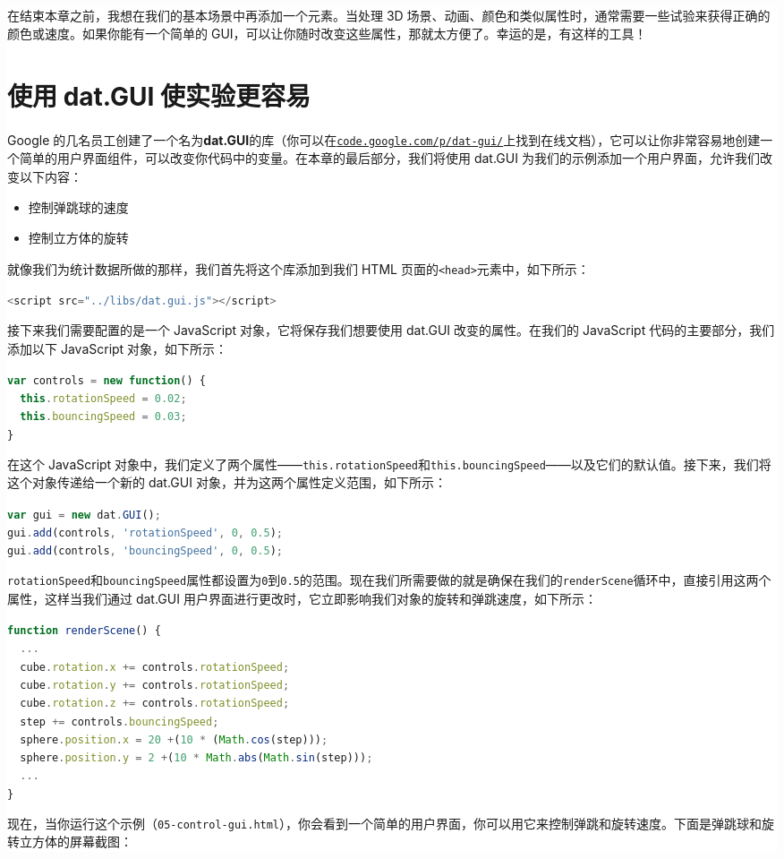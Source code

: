 在结束本章之前，我想在我们的基本场景中再添加一个元素。当处理 3D 场景、动画、颜色和类似属性时，通常需要一些试验来获得正确的颜色或速度。如果你能有一个简单的 GUI，可以让你随时改变这些属性，那就太方便了。幸运的是，有这样的工具！

# 使用 dat.GUI 使实验更容易

Google 的几名员工创建了一个名为**dat.GUI**的库（你可以在[`code.google.com/p/dat-gui/`](http://code.google.com/p/dat-gui/)上找到在线文档），它可以让你非常容易地创建一个简单的用户界面组件，可以改变你代码中的变量。在本章的最后部分，我们将使用 dat.GUI 为我们的示例添加一个用户界面，允许我们改变以下内容：

+   控制弹跳球的速度

+   控制立方体的旋转

就像我们为统计数据所做的那样，我们首先将这个库添加到我们 HTML 页面的`<head>`元素中，如下所示：

```js
<script src="../libs/dat.gui.js"></script>
```

接下来我们需要配置的是一个 JavaScript 对象，它将保存我们想要使用 dat.GUI 改变的属性。在我们的 JavaScript 代码的主要部分，我们添加以下 JavaScript 对象，如下所示：

```js
var controls = new function() {
  this.rotationSpeed = 0.02;
  this.bouncingSpeed = 0.03;
}
```

在这个 JavaScript 对象中，我们定义了两个属性——`this.rotationSpeed`和`this.bouncingSpeed`——以及它们的默认值。接下来，我们将这个对象传递给一个新的 dat.GUI 对象，并为这两个属性定义范围，如下所示：

```js
var gui = new dat.GUI();
gui.add(controls, 'rotationSpeed', 0, 0.5);
gui.add(controls, 'bouncingSpeed', 0, 0.5);
```

`rotationSpeed`和`bouncingSpeed`属性都设置为`0`到`0.5`的范围。现在我们所需要做的就是确保在我们的`renderScene`循环中，直接引用这两个属性，这样当我们通过 dat.GUI 用户界面进行更改时，它立即影响我们对象的旋转和弹跳速度，如下所示：

```js
function renderScene() {
  ...
  cube.rotation.x += controls.rotationSpeed;
  cube.rotation.y += controls.rotationSpeed;
  cube.rotation.z += controls.rotationSpeed;
  step += controls.bouncingSpeed;
  sphere.position.x = 20 +(10 * (Math.cos(step)));
  sphere.position.y = 2 +(10 * Math.abs(Math.sin(step)));
  ...
}
```

现在，当你运行这个示例（`05-control-gui.html`），你会看到一个简单的用户界面，你可以用它来控制弹跳和旋转速度。下面是弹跳球和旋转立方体的屏幕截图：
